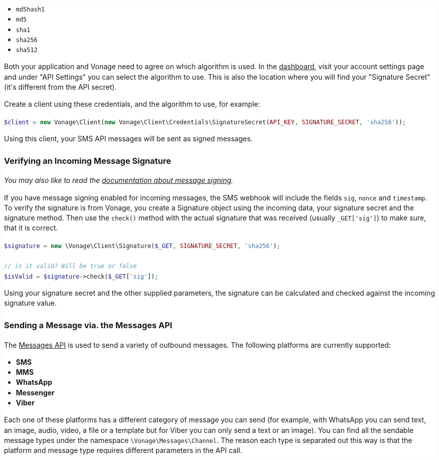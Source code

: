 * `md5hash1`
* `md5`
* `sha1`
* `sha256`
* `sha512`

Both your application and Vonage need to agree on which algorithm is used. In the [dashboard](https://dashboard.nexmo.com), visit your account settings page and under "API Settings" you can select the algorithm to use. This is also the location where you will find your "Signature Secret" (it's different from the API secret).

Create a client using these credentials, and the algorithm to use, for example:

```php
$client = new Vonage\Client(new Vonage\Client\Credentials\SignatureSecret(API_KEY, SIGNATURE_SECRET, 'sha256'));
```

Using this client, your SMS API messages will be sent as signed messages.

### Verifying an Incoming Message Signature

_You may also like to read the [documentation about message signing](https://developer.nexmo.com/concepts/guides/signing-messages)._

If you have message signing enabled for incoming messages, the SMS webhook will include the fields `sig`, `nonce` and `timestamp`. To verify the signature is from Vonage, you create a Signature object using the incoming data, your signature secret and the signature method. Then use the `check()` method with the actual signature that was received (usually `_GET['sig']`) to make sure, that it is correct.

```php
$signature = new \Vonage\Client\Signature($_GET, SIGNATURE_SECRET, 'sha256');

// is it valid? Will be true or false
$isValid = $signature->check($_GET['sig']);
```

Using your signature secret and the other supplied parameters, the signature can be calculated and checked against the incoming signature value.

### Sending a Message via. the Messages API

The [Messages API](https://developer.vonage.com/api/messages-olympus) is used to send a variety of outbound messages. 
The following platforms are currently supported:
* **SMS**
* **MMS**
* **WhatsApp**
* **Messenger**
* **Viber**

Each one of these platforms has a different category of message you can send (for example, with WhatsApp you can send
text, an image, audio, video, a file or a template but for Viber you can only send a text or an image). You can find
all the sendable message types under the namespace `\Vonage\Messages\Channel`. The reason each type is separated
out this way is that the platform and message type requires different parameters in the API call.


[signup]: https://dashboard.nexmo.com/sign-up?utm_source=DEV_REL&utm_medium=github&utm_campaign=php-client-library
[doc_sms]: https://developer.nexmo.com/messaging/sms/overview
[doc_inbound]: https://developer.nexmo.com/messaging/sms/guides/inbound-sms
[doc_verify]: https://developer.nexmo.com/verify/overview
[license]: LICENSE.txt
[send_example]: https://github.com/Vonage/vonage-php-code-snippets/blob/master/sms/send-sms.php
[spec]: https://github.com/Nexmo/client-library-specification
[issues]: https://github.com/Vonage/vonage-php-core/issues
[pulls]: https://github.com/Vonage/vonage-php-core/pulls
